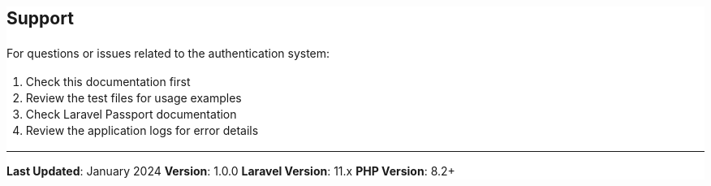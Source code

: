 ## Support

For questions or issues related to the authentication system:

1. Check this documentation first
2. Review the test files for usage examples
3. Check Laravel Passport documentation
4. Review the application logs for error details

---

**Last Updated**: January 2024
**Version**: 1.0.0
**Laravel Version**: 11.x
**PHP Version**: 8.2+
